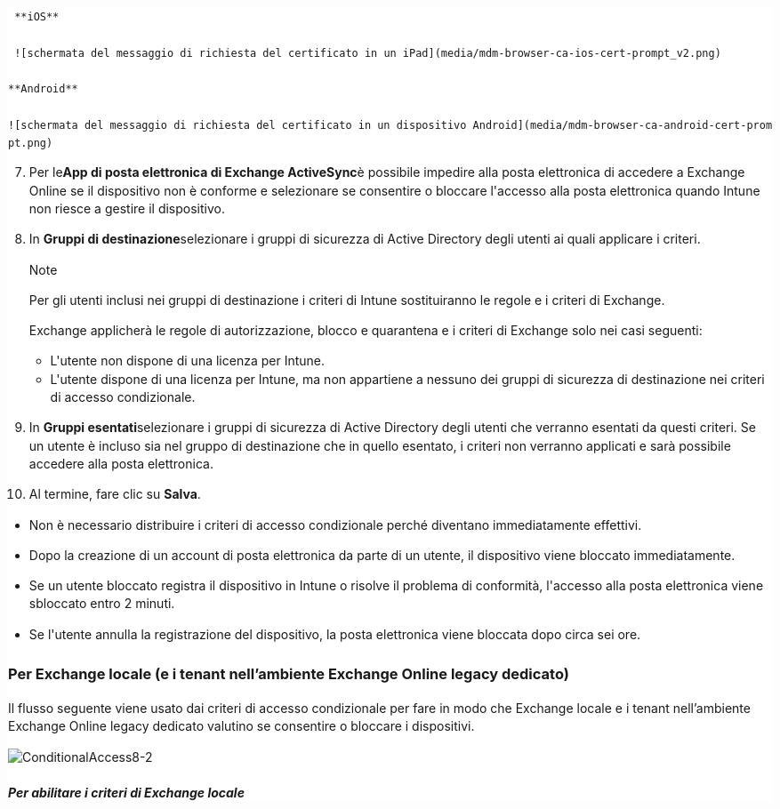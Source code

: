      **iOS**

     ![schermata del messaggio di richiesta del certificato in un iPad](media/mdm-browser-ca-ios-cert-prompt_v2.png)

    **Android**

    ![schermata del messaggio di richiesta del certificato in un dispositivo Android](media/mdm-browser-ca-android-cert-prompt.png)

7.  Per le**App di posta elettronica di Exchange ActiveSync**è possibile impedire alla posta elettronica di accedere a Exchange Online se il dispositivo non è conforme e selezionare se consentire o bloccare l'accesso alla posta elettronica quando Intune non riesce a gestire il dispositivo.  

8.  In **Gruppi di destinazione**selezionare i gruppi di sicurezza di Active Directory degli utenti ai quali applicare i criteri.  

    > [!NOTE]  
    >  Per gli utenti inclusi nei gruppi di destinazione i criteri di Intune sostituiranno le regole e i criteri di Exchange.  
    >   
    >  Exchange applicherà le regole di autorizzazione, blocco e quarantena e i criteri di Exchange solo nei casi seguenti:  
    >   
    >  -   L'utente non dispone di una licenza per Intune.  
    > -   L'utente dispone di una licenza per Intune, ma non appartiene a nessuno dei gruppi di sicurezza di destinazione nei criteri di accesso condizionale.  

9. In **Gruppi esentati**selezionare i gruppi di sicurezza di Active Directory degli utenti che verranno esentati da questi criteri. Se un utente è incluso sia nel gruppo di destinazione che in quello esentato, i criteri non verranno applicati e sarà possibile accedere alla posta elettronica.  

10. Al termine, fare clic su **Salva**.  

-   Non è necessario distribuire i criteri di accesso condizionale perché diventano immediatamente effettivi.  

-   Dopo la creazione di un account di posta elettronica da parte di un utente, il dispositivo viene bloccato immediatamente.  

-   Se un utente bloccato registra il dispositivo in Intune o risolve il problema di conformità, l'accesso alla posta elettronica viene sbloccato entro 2 minuti.  

-   Se l'utente annulla la registrazione del dispositivo, la posta elettronica viene bloccata dopo circa sei ore.  

### <a name="for-exchange-on-premises-and-tenants-in-the-legacy-exchange-online-dedicated-environment"></a>Per Exchange locale (e i tenant nell’ambiente Exchange Online legacy dedicato)  
 Il flusso seguente viene usato dai criteri di accesso condizionale per fare in modo che Exchange locale e i tenant nell’ambiente Exchange Online legacy dedicato valutino se consentire o bloccare i dispositivi.  

 ![ConditionalAccess8&#45;2](media/ConditionalAccess8-2.png)  

##### <a name="to-enable-the-exchange-on-premises-policy"></a>Per abilitare i criteri di Exchange locale  
